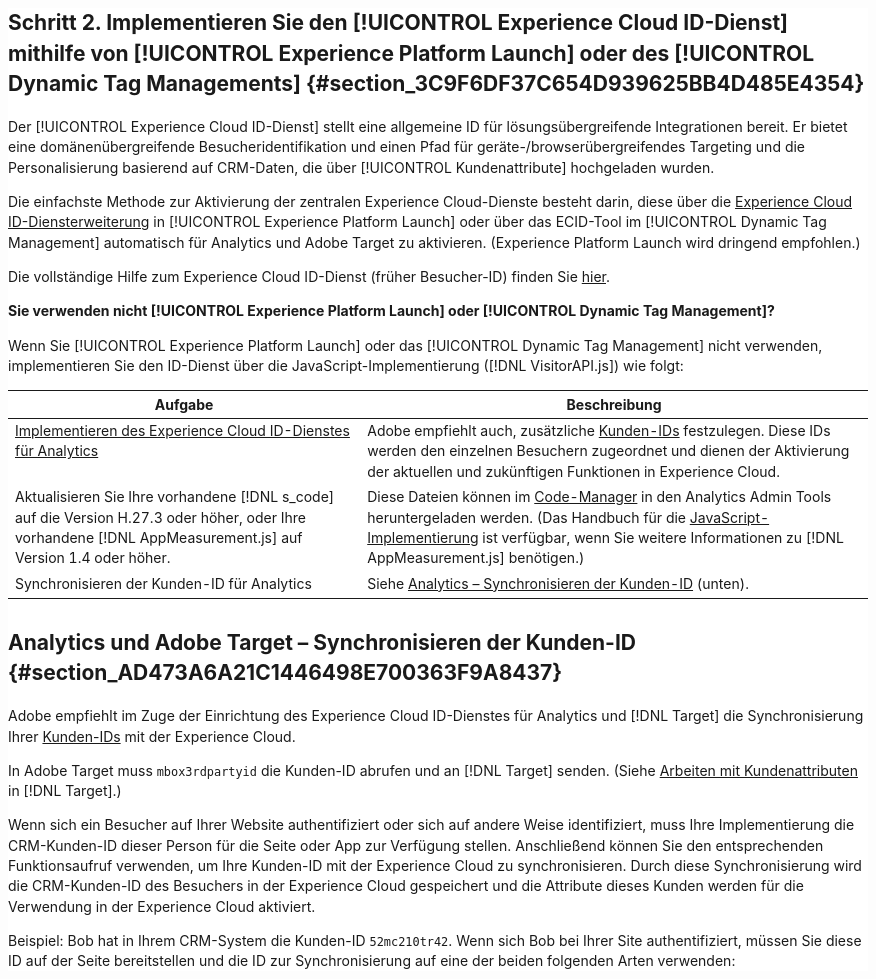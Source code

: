 ## Schritt 2. Implementieren Sie den [!UICONTROL Experience Cloud ID-Dienst] mithilfe von [!UICONTROL Experience Platform Launch] oder des [!UICONTROL Dynamic Tag Managements] {#section_3C9F6DF37C654D939625BB4D485E4354}

Der [!UICONTROL Experience Cloud ID-Dienst] stellt eine allgemeine ID für lösungsübergreifende Integrationen bereit. Er bietet eine domänenübergreifende Besucheridentifikation und einen Pfad für geräte-/browserübergreifendes Targeting und die Personalisierung basierend auf CRM-Daten, die über [!UICONTROL Kundenattribute] hochgeladen wurden.

Die einfachste Methode zur Aktivierung der zentralen Experience Cloud-Dienste besteht darin, diese über die [Experience Cloud ID-Diensterweiterung](https://docs.adobe.com/content/help/en/launch/using/implement/solutions/idservice-save.html) in [!UICONTROL Experience Platform Launch] oder über das ECID-Tool im [!UICONTROL Dynamic Tag Management] automatisch für Analytics und Adobe Target zu aktivieren. (Experience Platform Launch wird dringend empfohlen.)

Die vollständige Hilfe zum Experience Cloud ID-Dienst (früher Besucher-ID) finden Sie [hier](https://docs.adobe.com/content/help/de-DE/id-service/using/home.html).

**Sie verwenden nicht [!UICONTROL Experience Platform Launch] oder [!UICONTROL Dynamic Tag Management]?**

Wenn Sie [!UICONTROL Experience Platform Launch] oder das [!UICONTROL Dynamic Tag Management] nicht verwenden, implementieren Sie den ID-Dienst über die JavaScript-Implementierung ([!DNL VisitorAPI.js]) wie folgt:

| Aufgabe | Beschreibung |
| -----------| ---------- |  
| [Implementieren des Experience Cloud ID-Dienstes für Analytics](https://docs.adobe.com/content/help/de-DE/id-service/using/implementation/setup-analytics.html) | Adobe empfiehlt auch, zusätzliche [Kunden-IDs](https://docs.adobe.com/content/help/de-DE/id-service/using/reference/authenticated-state.html) festzulegen. Diese IDs werden den einzelnen Besuchern zugeordnet und dienen der Aktivierung der aktuellen und zukünftigen Funktionen in Experience Cloud. |
| Aktualisieren Sie Ihre vorhandene [!DNL s_code] auf die Version H.27.3 oder höher, oder Ihre vorhandene [!DNL AppMeasurement.js] auf Version 1.4 oder höher. | Diese Dateien können im [Code-Manager](https://docs.adobe.com/content/help/de-DE/analytics/admin/admin-tools/code-manager-admin.html) in den Analytics Admin Tools heruntergeladen werden.  (Das Handbuch für die [JavaScript-Implementierung](https://docs.adobe.com/content/help/de-DE/analytics/implementation/js/overview.html) ist verfügbar, wenn Sie weitere Informationen zu [!DNL AppMeasurement.js] benötigen.) |
| Synchronisieren der Kunden-ID für Analytics | Siehe [Analytics – Synchronisieren der Kunden-ID](../core-services/core-services.md#section_AD473A6A21C1446498E700363F9A8437) (unten). |

## Analytics und Adobe Target – Synchronisieren der Kunden-ID {#section_AD473A6A21C1446498E700363F9A8437}

Adobe empfiehlt im Zuge der Einrichtung des Experience Cloud ID-Dienstes für Analytics und [!DNL Target] die Synchronisierung Ihrer [Kunden-IDs](https://docs.adobe.com/content/help/de-DE/id-service/using/reference/authenticated-state.html) mit der Experience Cloud.

In Adobe Target muss `mbox3rdpartyid` die Kunden-ID abrufen und an [!DNL Target] senden. (Siehe [Arbeiten mit Kundenattributen](https://docs.adobe.com/content/help/de-DE/target/using/audiences/visitor-profiles/working-with-customer-attributes.html) in [!DNL Target].)

Wenn sich ein Besucher auf Ihrer Website authentifiziert oder sich auf andere Weise identifiziert, muss Ihre Implementierung die CRM-Kunden-ID dieser Person für die Seite oder App zur Verfügung stellen. Anschließend können Sie den entsprechenden Funktionsaufruf verwenden, um Ihre Kunden-ID mit der Experience Cloud zu synchronisieren. Durch diese Synchronisierung wird die CRM-Kunden-ID des Besuchers in der Experience Cloud gespeichert und die Attribute dieses Kunden werden für die Verwendung in der Experience Cloud aktiviert.

Beispiel: Bob hat in Ihrem CRM-System die Kunden-ID `52mc210tr42`. Wenn sich Bob bei Ihrer Site authentifiziert, müssen Sie diese ID auf der Seite bereitstellen und die ID zur Synchronisierung auf eine der beiden folgenden Arten verwenden:
